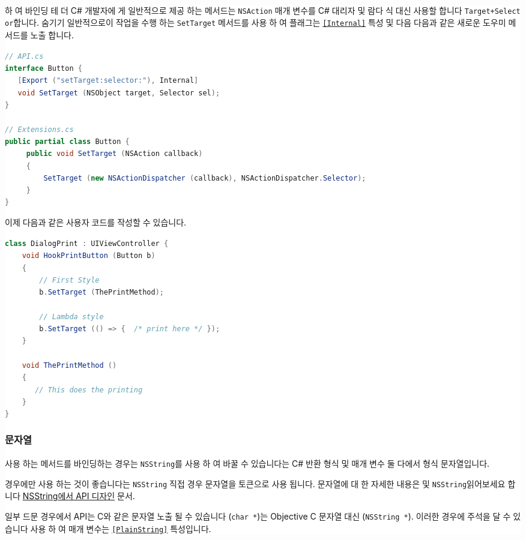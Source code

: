 하 여 바인딩 테 더 C# 개발자에 게 일반적으로 제공 하는 메서드는 `NSAction` 매개 변수를 C# 대리자 및 람다 식 대신 사용할 합니다 `Target+Selector`합니다. 숨기기 일반적으로이 작업을 수행 하는 `SetTarget` 메서드를 사용 하 여 플래그는 [`[Internal]`](~/cross-platform/macios/binding/binding-types-reference.md#InternalAttribute)
특성 및 다음 다음과 같은 새로운 도우미 메서드를 노출 합니다.

```csharp
// API.cs
interface Button {
   [Export ("setTarget:selector:"), Internal]
   void SetTarget (NSObject target, Selector sel);
}

// Extensions.cs
public partial class Button {
     public void SetTarget (NSAction callback)
     {
         SetTarget (new NSActionDispatcher (callback), NSActionDispatcher.Selector);
     }
}
```

이제 다음과 같은 사용자 코드를 작성할 수 있습니다.

```csharp
class DialogPrint : UIViewController {
    void HookPrintButton (Button b)
    {
        // First Style
        b.SetTarget (ThePrintMethod);

        // Lambda style
        b.SetTarget (() => {  /* print here */ });
    }

    void ThePrintMethod ()
    {
       // This does the printing
    }
}
```

<a name="Strings" />

### <a name="strings"></a>문자열

사용 하는 메서드를 바인딩하는 경우는 `NSString`를 사용 하 여 바꿀 수 있습니다는 C# 반환 형식 및 매개 변수 둘 다에서 형식 문자열입니다.

경우에만 사용 하는 것이 좋습니다는 `NSString` 직접 경우 문자열을 토큰으로 사용 됩니다. 문자열에 대 한 자세한 내용은 및 `NSString`읽어보세요 합니다 [NSString에서 API 디자인](~/ios/internals/api-design/nsstring.md) 문서.

일부 드문 경우에서 API는 C와 같은 문자열 노출 될 수 있습니다 (`char *`)는 Objective C 문자열 대신 (`NSString *`). 이러한 경우에 주석을 달 수 있습니다 사용 하 여 매개 변수는 [`[PlainString]`](~/cross-platform/macios/binding/binding-types-reference.md#plainstring)
특성입니다.
